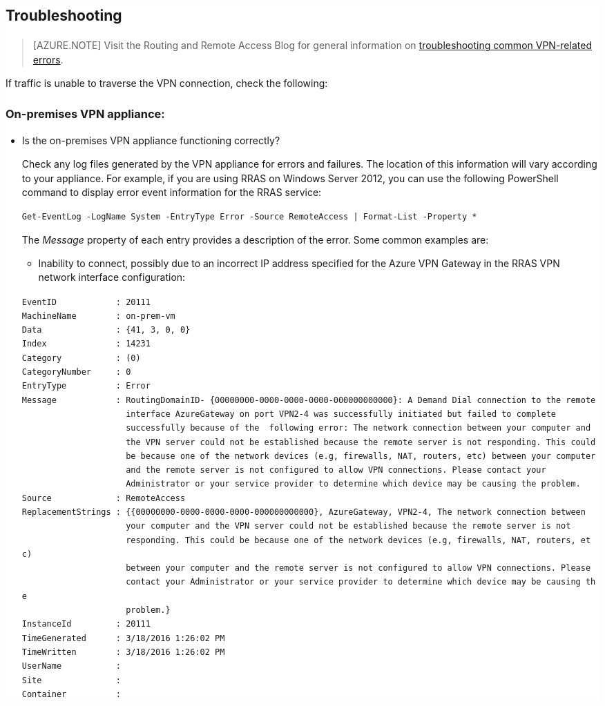 ## Troubleshooting

> [AZURE.NOTE] Visit the Routing and Remote Access Blog for general information on [troubleshooting common VPN-related errors][troubleshooting-vpn-errors].

If traffic is unable to traverse the VPN connection, check the following:

### On-premises VPN appliance:

- Is the on-premises VPN appliance functioning correctly?

	Check any log files generated by the VPN appliance for errors and failures. The location of this information will vary according to your appliance. For example, if you are using RRAS on Windows Server 2012, you can use the following PowerShell command to display error event information for the RRAS service:

	```
	Get-EventLog -LogName System -EntryType Error -Source RemoteAccess | Format-List -Property *
	```

	The _Message_ property of each entry provides a description of the error. Some common examples are:

	- Inability to connect, possibly due to an incorrect IP address specified for the Azure VPN Gateway in the RRAS VPN network interface configuration:

	```
	EventID            : 20111
	MachineName        : on-prem-vm
	Data               : {41, 3, 0, 0}
	Index              : 14231
	Category           : (0)
	CategoryNumber     : 0
	EntryType          : Error
	Message            : RoutingDomainID- {00000000-0000-0000-0000-000000000000}: A Demand Dial connection to the remote
	                     interface AzureGateway on port VPN2-4 was successfully initiated but failed to complete
	                     successfully because of the  following error: The network connection between your computer and
	                     the VPN server could not be established because the remote server is not responding. This could
	                     be because one of the network devices (e.g, firewalls, NAT, routers, etc) between your computer
	                     and the remote server is not configured to allow VPN connections. Please contact your
	                     Administrator or your service provider to determine which device may be causing the problem.
	Source             : RemoteAccess
	ReplacementStrings : {{00000000-0000-0000-0000-000000000000}, AzureGateway, VPN2-4, The network connection between
	                     your computer and the VPN server could not be established because the remote server is not
	                     responding. This could be because one of the network devices (e.g, firewalls, NAT, routers, etc)
	                     between your computer and the remote server is not configured to allow VPN connections. Please
	                     contact your Administrator or your service provider to determine which device may be causing the
	                     problem.}
	InstanceId         : 20111
	TimeGenerated      : 3/18/2016 1:26:02 PM
	TimeWritten        : 3/18/2016 1:26:02 PM
	UserName           :
	Site               :
	Container          :
	```


[implementing-a-multi-tier-architecture-on-Azure]: ./iaas-multi-tier.md
[resource-manager-overview]: ../resource-group-overview.md
[arm-templates]: ../virtual-machines/virtual-machines-deploy-rmtemplates-azure-cli.md
[azure-cli]: ../virtual-machines-command-line-tools.md
[azure-portal]: ../azure-portal/resource-group-portal.md
[azure-powershell]: ../powershell-azure-resource-manager.md
[azure-virtual-network]: ../virtual-network/virtual-networks-overview.md
[vpn-appliance]: ../vpn-gateway/vpn-gateway-about-vpn-devices.md
[azure-vpn-gateway]: https://azure.microsoft.com/services/vpn-gateway/
[azure-gateway-charges]: https://azure.microsoft.com/pricing/details/vpn-gateway/
[azure-network-security-group]: https://azure.microsoft.com/documentation/articles/virtual-networks-nsg/
[connect-to-an-Azure-vnet]: https://technet.microsoft.com/library/dn786406.aspx
[vpn-gateway-multi-site]: ../vpn-gateway/vpn-gateway-multi-site.md
[policy-based-routing]: https://en.wikipedia.org/wiki/Policy-based_routing
[route-based-routing]: https://en.wikipedia.org/wiki/Static_routing
[network-security-group]: ../virtual-network/virtual-networks-nsg.md
[sla-for-vpn-gateway]: https://azure.microsoft.com/support/legal/sla/vpn-gateway/v1_0/
[additional-firewall-rules]: https://technet.microsoft.com/library/dn786406.aspx#firewall
[nagios]: https://www.nagios.org/
[azure-vpn-gateway-diagnostics]: http://blogs.technet.com/b/keithmayer/archive/2014/12/18/diagnose-azure-virtual-network-vpn-connectivity-issues-with-powershell.aspx
[ping]: https://technet.microsoft.com/library/ff961503.aspx
[tracert]: https://technet.microsoft.com/library/ff961507.aspx
[psping]: http://technet.microsoft.com/sysinternals/jj729731.aspx
[nmap]: http://nmap.org
[changing-SKUs]: https://azure.microsoft.com/blog/azure-virtual-network-gateway-improvements/
[gateway-diagnostic-logs]: http://blogs.technet.com/b/keithmayer/archive/2015/12/07/step-by-step-capturing-azure-resource-manager-arm-vnet-gateway-diagnostic-logs.aspx
[troubleshooting-vpn-errors]: https://blogs.technet.microsoft.com/rrasblog/2009/08/12/troubleshooting-common-vpn-related-errors/
[rras-logging]: https://www.petri.com/enable-diagnostic-logging-in-windows-server-2012-r2-routing-and-remote-access
[create-on-prem-network]: https://technet.microsoft.com/library/dn786406.aspx#routing
[create-azure-vnet]: ../virtual-network/virtual-networks-create-vnet-classic-cli.md
[azure-vm-diagnostics]: https://azure.microsoft.com/blog/windows-azure-virtual-machine-monitoring-with-wad-extension/
[application-insights]: ../application-insights/app-insights-overview-usage.md
[forced-tunnelling]: https://azure.microsoft.com/documentation/articles/vpn-gateway-about-forced-tunneling/
[getting-started-with-azure-security]: ./../azure-security-getting-started.md
[vpn-appliances]: ../vpn-gateway/vpn-gateway-about-vpn-devices.md
[installing-ad]: ../active-directory/active-directory-install-replica-active-directory-domain-controller.md
[deploying-ad]: https://msdn.microsoft.com/library/azure/jj156090.aspx
[creating-dns]: https://blogs.msdn.microsoft.com/mcsuksoldev/2014/03/04/creating-a-dns-server-in-azure-iaas/
[configuring-dns]: ../virtual-network/virtual-networks-manage-dns-in-vnet.md
[stormshield]: https://azure.microsoft.com/marketplace/partners/stormshield/stormshield-network-security-for-cloud/
[vpn-appliance-ipsec]: ../vpn-gateway/vpn-gateway-about-vpn-devices.md#ipsec-parameters